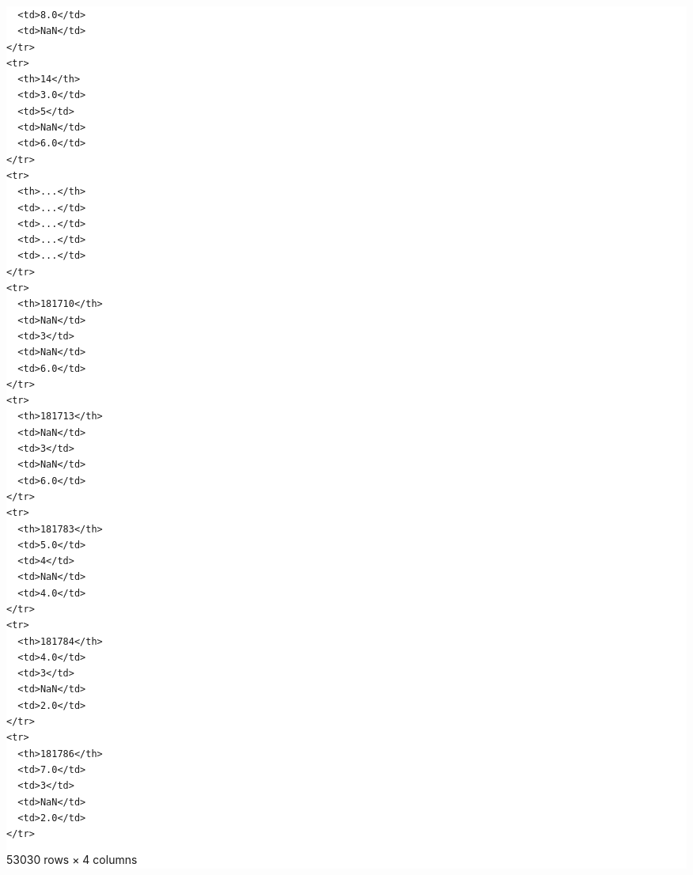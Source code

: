       <td>8.0</td>
      <td>NaN</td>
    </tr>
    <tr>
      <th>14</th>
      <td>3.0</td>
      <td>5</td>
      <td>NaN</td>
      <td>6.0</td>
    </tr>
    <tr>
      <th>...</th>
      <td>...</td>
      <td>...</td>
      <td>...</td>
      <td>...</td>
    </tr>
    <tr>
      <th>181710</th>
      <td>NaN</td>
      <td>3</td>
      <td>NaN</td>
      <td>6.0</td>
    </tr>
    <tr>
      <th>181713</th>
      <td>NaN</td>
      <td>3</td>
      <td>NaN</td>
      <td>6.0</td>
    </tr>
    <tr>
      <th>181783</th>
      <td>5.0</td>
      <td>4</td>
      <td>NaN</td>
      <td>4.0</td>
    </tr>
    <tr>
      <th>181784</th>
      <td>4.0</td>
      <td>3</td>
      <td>NaN</td>
      <td>2.0</td>
    </tr>
    <tr>
      <th>181786</th>
      <td>7.0</td>
      <td>3</td>
      <td>NaN</td>
      <td>2.0</td>
    </tr>
  </tbody>
</table>
<p>53030 rows × 4 columns</p>
</div>
